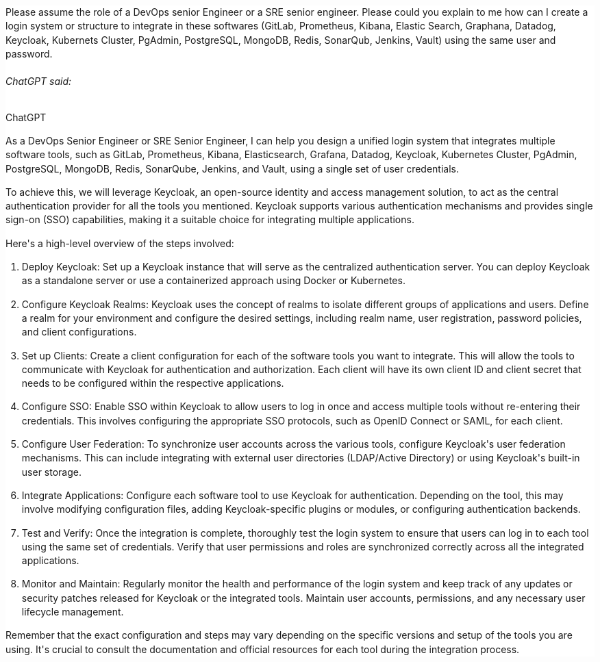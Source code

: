 Please assume the role of a DevOps senior Engineer or a SRE senior engineer. Please could you explain to me how can I create a login system or structure to integrate in these softwares (GitLab, Prometheus, Kibana, Elastic Search, Graphana, Datadog, Keycloak, Kubernets Cluster, PgAdmin, PostgreSQL, MongoDB, Redis, SonarQub, Jenkins, Vault) using the same user and password.

###### ChatGPT said:

ChatGPT

As a DevOps Senior Engineer or SRE Senior Engineer, I can help you design a unified login system that integrates multiple software tools, such as GitLab, Prometheus, Kibana, Elasticsearch, Grafana, Datadog, Keycloak, Kubernetes Cluster, PgAdmin, PostgreSQL, MongoDB, Redis, SonarQube, Jenkins, and Vault, using a single set of user credentials.

To achieve this, we will leverage Keycloak, an open-source identity and access management solution, to act as the central authentication provider for all the tools you mentioned. Keycloak supports various authentication mechanisms and provides single sign-on (SSO) capabilities, making it a suitable choice for integrating multiple applications.

Here's a high-level overview of the steps involved:

1. Deploy Keycloak: Set up a Keycloak instance that will serve as the centralized authentication server. You can deploy Keycloak as a standalone server or use a containerized approach using Docker or Kubernetes.
    
2. Configure Keycloak Realms: Keycloak uses the concept of realms to isolate different groups of applications and users. Define a realm for your environment and configure the desired settings, including realm name, user registration, password policies, and client configurations.
    
3. Set up Clients: Create a client configuration for each of the software tools you want to integrate. This will allow the tools to communicate with Keycloak for authentication and authorization. Each client will have its own client ID and client secret that needs to be configured within the respective applications.
    
4. Configure SSO: Enable SSO within Keycloak to allow users to log in once and access multiple tools without re-entering their credentials. This involves configuring the appropriate SSO protocols, such as OpenID Connect or SAML, for each client.
    
5. Configure User Federation: To synchronize user accounts across the various tools, configure Keycloak's user federation mechanisms. This can include integrating with external user directories (LDAP/Active Directory) or using Keycloak's built-in user storage.
    
6. Integrate Applications: Configure each software tool to use Keycloak for authentication. Depending on the tool, this may involve modifying configuration files, adding Keycloak-specific plugins or modules, or configuring authentication backends.
    
7. Test and Verify: Once the integration is complete, thoroughly test the login system to ensure that users can log in to each tool using the same set of credentials. Verify that user permissions and roles are synchronized correctly across all the integrated applications.
    
8. Monitor and Maintain: Regularly monitor the health and performance of the login system and keep track of any updates or security patches released for Keycloak or the integrated tools. Maintain user accounts, permissions, and any necessary user lifecycle management.
    

Remember that the exact configuration and steps may vary depending on the specific versions and setup of the tools you are using. It's crucial to consult the documentation and official resources for each tool during the integration process.
